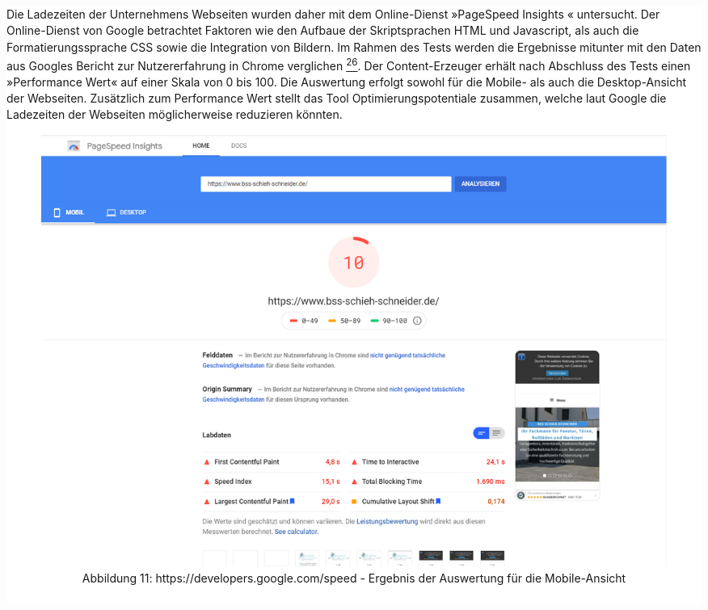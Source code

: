 Die Ladezeiten der Unternehmens Webseiten wurden daher mit dem Online-Dienst »PageSpeed Insights « untersucht. Der Online-Dienst von Google betrachtet Faktoren wie den Aufbaue der Skriptsprachen HTML und Javascript, als auch die Formatierungssprache CSS sowie die Integration von Bildern. Im Rahmen des Tests werden die Ergebnisse mitunter mit den Daten aus Googles Bericht zur Nutzererfahrung in Chrome verglichen [<sup>26</sup>](#26). Der Content-Erzeuger erhält nach Abschluss des Tests einen »Performance Wert« auf einer Skala von 0 bis 100. Die Auswertung erfolgt sowohl für die Mobile- als auch die Desktop-Ansicht der Webseiten. Zusätzlich zum Performance Wert stellt das Tool Optimierungspotentiale zusammen, welche laut Google die Ladezeiten der Webseiten möglicherweise reduzieren könnten.

<div style="text-align:center"><img src="assets/images/pagespeed_mobil.png" width="90%"><br/>Abbildung 11: https://developers.google.com/speed - Ergebnis der Auswertung für die Mobile-Ansicht</div><br/>
